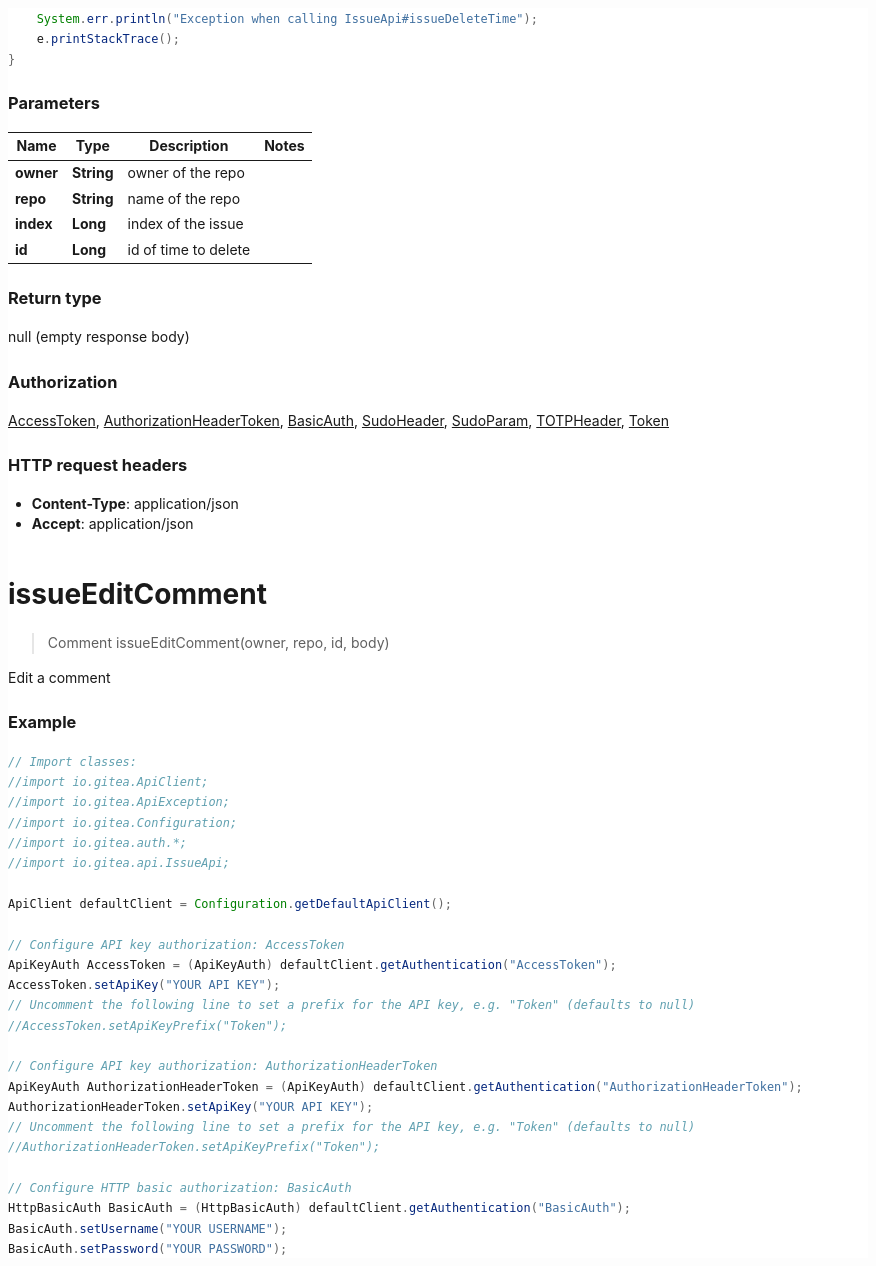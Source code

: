 ```java
    System.err.println("Exception when calling IssueApi#issueDeleteTime");
    e.printStackTrace();
}
```

### Parameters

Name | Type | Description  | Notes
------------- | ------------- | ------------- | -------------
 **owner** | **String**| owner of the repo |
 **repo** | **String**| name of the repo |
 **index** | **Long**| index of the issue |
 **id** | **Long**| id of time to delete |

### Return type

null (empty response body)

### Authorization

[AccessToken](../README.md#AccessToken), [AuthorizationHeaderToken](../README.md#AuthorizationHeaderToken), [BasicAuth](../README.md#BasicAuth), [SudoHeader](../README.md#SudoHeader), [SudoParam](../README.md#SudoParam), [TOTPHeader](../README.md#TOTPHeader), [Token](../README.md#Token)

### HTTP request headers

 - **Content-Type**: application/json
 - **Accept**: application/json

<a name="issueEditComment"></a>
# **issueEditComment**
> Comment issueEditComment(owner, repo, id, body)

Edit a comment

### Example
```java
// Import classes:
//import io.gitea.ApiClient;
//import io.gitea.ApiException;
//import io.gitea.Configuration;
//import io.gitea.auth.*;
//import io.gitea.api.IssueApi;

ApiClient defaultClient = Configuration.getDefaultApiClient();

// Configure API key authorization: AccessToken
ApiKeyAuth AccessToken = (ApiKeyAuth) defaultClient.getAuthentication("AccessToken");
AccessToken.setApiKey("YOUR API KEY");
// Uncomment the following line to set a prefix for the API key, e.g. "Token" (defaults to null)
//AccessToken.setApiKeyPrefix("Token");

// Configure API key authorization: AuthorizationHeaderToken
ApiKeyAuth AuthorizationHeaderToken = (ApiKeyAuth) defaultClient.getAuthentication("AuthorizationHeaderToken");
AuthorizationHeaderToken.setApiKey("YOUR API KEY");
// Uncomment the following line to set a prefix for the API key, e.g. "Token" (defaults to null)
//AuthorizationHeaderToken.setApiKeyPrefix("Token");

// Configure HTTP basic authorization: BasicAuth
HttpBasicAuth BasicAuth = (HttpBasicAuth) defaultClient.getAuthentication("BasicAuth");
BasicAuth.setUsername("YOUR USERNAME");
BasicAuth.setPassword("YOUR PASSWORD");
```